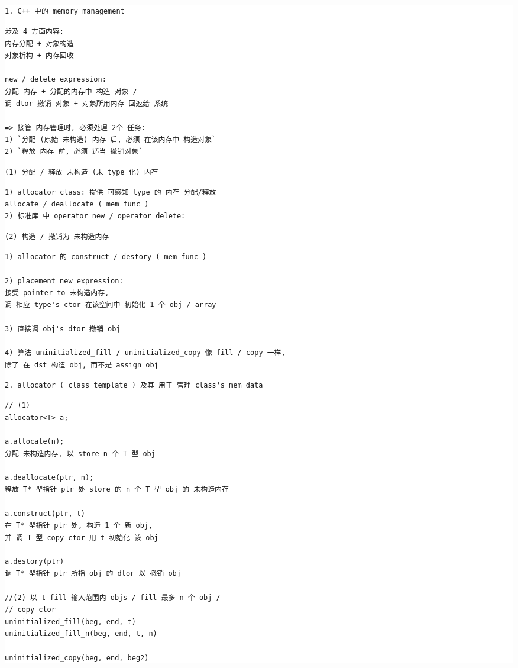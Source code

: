 `1. C++ 中的 memory management`


```
涉及 4 方面内容:
内存分配 + 对象构造
对象析构 + 内存回收

new / delete expression:
分配 内存 + 分配的内存中 构造 对象 /
调 dtor 撤销 对象 + 对象所用内存 回返给 系统

=> 接管 内存管理时, 必须处理 2个 任务:
1) `分配 (原始 未构造) 内存 后, 必须 在该内存中 构造对象`
2) `释放 内存 前, 必须 适当 撤销对象`
```

`(1) 分配 / 释放 未构造 (未 type 化) 内存`

```
1) allocator class: 提供 可感知 type 的 内存 分配/释放
allocate / deallocate ( mem func )
2) 标准库 中 operator new / operator delete:
```

`(2) 构造 / 撤销为 未构造内存`
```
1) allocator 的 construct / destory ( mem func )

2) placement new expression:
接受 pointer to 未构造内存,
调 相应 type's ctor 在该空间中 初始化 1 个 obj / array

3) 直接调 obj's dtor 撤销 obj

4) 算法 uninitialized_fill / uninitialized_copy 像 fill / copy 一样,
除了 在 dst 构造 obj, 而不是 assign obj
```

`2. allocator ( class template ) 及其 用于 管理 class's mem data`

```
// (1)
allocator<T> a;

a.allocate(n); 
分配 未构造内存, 以 store n 个 T 型 obj

a.deallocate(ptr, n); 
释放 T* 型指针 ptr 处 store 的 n 个 T 型 obj 的 未构造内存

a.construct(ptr, t)
在 T* 型指针 ptr 处, 构造 1 个 新 obj,
并 调 T 型 copy ctor 用 t 初始化 该 obj

a.destory(ptr)
调 T* 型指针 ptr 所指 obj 的 dtor 以 撤销 obj

//(2) 以 t fill 输入范围内 objs / fill 最多 n 个 obj /
// copy ctor
uninitialized_fill(beg, end, t) 
uninitialized_fill_n(beg, end, t, n) 

uninitialized_copy(beg, end, beg2) 
```
